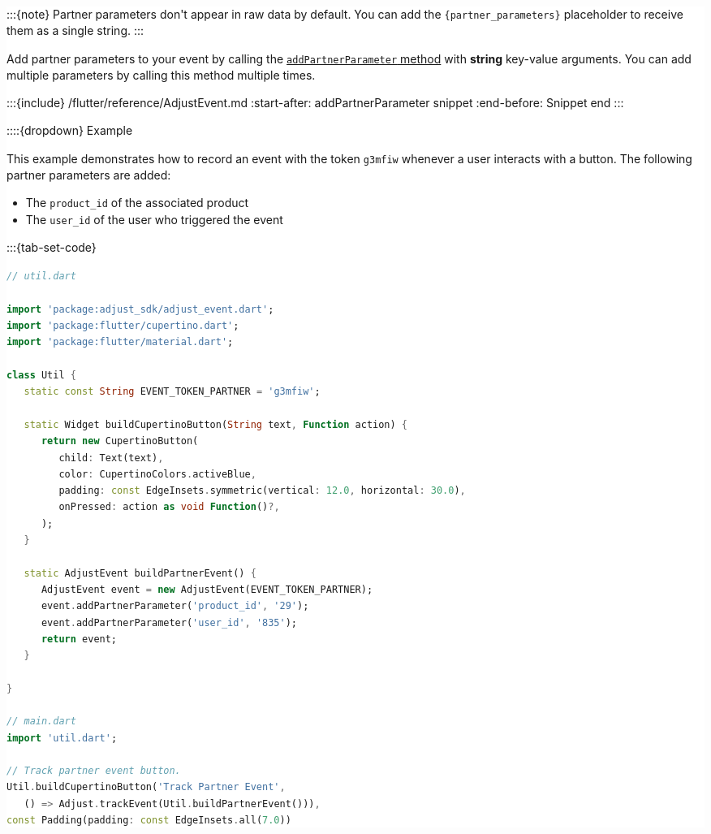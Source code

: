 :::{note}
Partner parameters don't appear in raw data by default. You can add the `{partner_parameters}` placeholder to receive them as a single string.
:::

Add partner parameters to your event by calling the [`addPartnerParameter` method](#flutter-adjustevent-addpartnerparameter-invocation) with **string** key-value arguments. You can add multiple parameters by calling this method multiple times.

:::{include} /flutter/reference/AdjustEvent.md
:start-after: addPartnerParameter snippet
:end-before: Snippet end
:::

::::{dropdown} Example

This example demonstrates how to record an event with the token `g3mfiw` whenever a user interacts with a button. The following partner parameters are added:

* The `product_id` of the associated product
* The `user_id` of the user who triggered the event

:::{tab-set-code}

```dart
// util.dart

import 'package:adjust_sdk/adjust_event.dart';
import 'package:flutter/cupertino.dart';
import 'package:flutter/material.dart';

class Util {
   static const String EVENT_TOKEN_PARTNER = 'g3mfiw';

   static Widget buildCupertinoButton(String text, Function action) {
      return new CupertinoButton(
         child: Text(text),
         color: CupertinoColors.activeBlue,
         padding: const EdgeInsets.symmetric(vertical: 12.0, horizontal: 30.0),
         onPressed: action as void Function()?,
      );
   }

   static AdjustEvent buildPartnerEvent() {
      AdjustEvent event = new AdjustEvent(EVENT_TOKEN_PARTNER);
      event.addPartnerParameter('product_id', '29');
      event.addPartnerParameter('user_id', '835');
      return event;
   }

} 

// main.dart
import 'util.dart';

// Track partner event button.
Util.buildCupertinoButton('Track Partner Event',
   () => Adjust.trackEvent(Util.buildPartnerEvent())),
const Padding(padding: const EdgeInsets.all(7.0))
```
